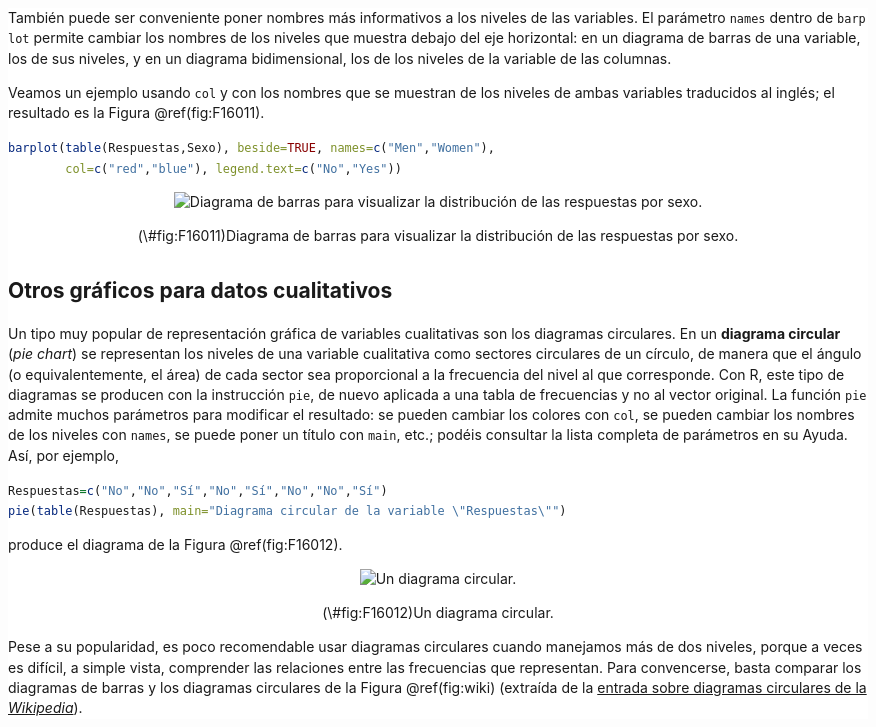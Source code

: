 También puede ser conveniente poner nombres más informativos a los niveles de las variables. El parámetro `names` dentro de `barplot` permite cambiar los nombres de los niveles que muestra debajo del eje horizontal: en un diagrama de barras de una variable, los de sus niveles, y en un diagrama bidimensional, los de los niveles de la variable de las columnas.

Veamos un ejemplo usando `col` y con los nombres que se muestran de los niveles de ambas variables traducidos al inglés; el resultado es la Figura \@ref(fig:F16011).


```r
barplot(table(Respuestas,Sexo), beside=TRUE, names=c("Men","Women"),
        col=c("red","blue"), legend.text=c("No","Yes"))
```

<div class="figure" style="text-align: center">
<img src="10chap10_Descripción_cualitativos_files/figure-html/F16011-1.png" alt="Diagrama de barras para visualizar la distribución de las respuestas por sexo." width="90%" />
<p class="caption">(\#fig:F16011)Diagrama de barras para visualizar la distribución de las respuestas por sexo.</p>
</div>





## Otros gráficos para datos cualitativos 

Un tipo muy popular de representación gráfica de variables cualitativas son los diagramas circulares. En un **diagrama circular**  (*pie chart*) se representan los niveles de una variable cualitativa como sectores circulares de un círculo, de manera que el ángulo (o equivalentemente, el área) de cada sector sea proporcional a la frecuencia  del nivel al que corresponde. Con R, este tipo de diagramas se producen con la instrucción `pie`, de nuevo aplicada a una tabla de frecuencias y no al vector original. La función `pie` admite muchos parámetros para modificar el resultado: se pueden cambiar los colores con `col`, se pueden cambiar los nombres de los niveles con `names`, se puede poner un título con `main`, etc.;
podéis consultar la lista completa de parámetros en su Ayuda. 
Así, por ejemplo, 

```r
Respuestas=c("No","No","Sí","No","Sí","No","No","Sí")
pie(table(Respuestas), main="Diagrama circular de la variable \"Respuestas\"")
```
produce el diagrama de la Figura \@ref(fig:F16012). 


<div class="figure" style="text-align: center">
<img src="10chap10_Descripción_cualitativos_files/figure-html/F16012-1.png" alt="Un diagrama circular." width="90%" />
<p class="caption">(\#fig:F16012)Un diagrama circular.</p>
</div>






Pese a su popularidad, es poco recomendable usar diagramas circulares cuando manejamos más de dos niveles, porque a veces es difícil, a simple vista, comprender las relaciones entre las frecuencias que representan.  Para convencerse, basta comparar los diagramas de barras y los diagramas circulares de la Figura \@ref(fig:wiki) (extraída de la
[entrada sobre diagramas circulares de la *Wikipedia*](http://en.wikipedia.org/wiki/Pie_chart)).
